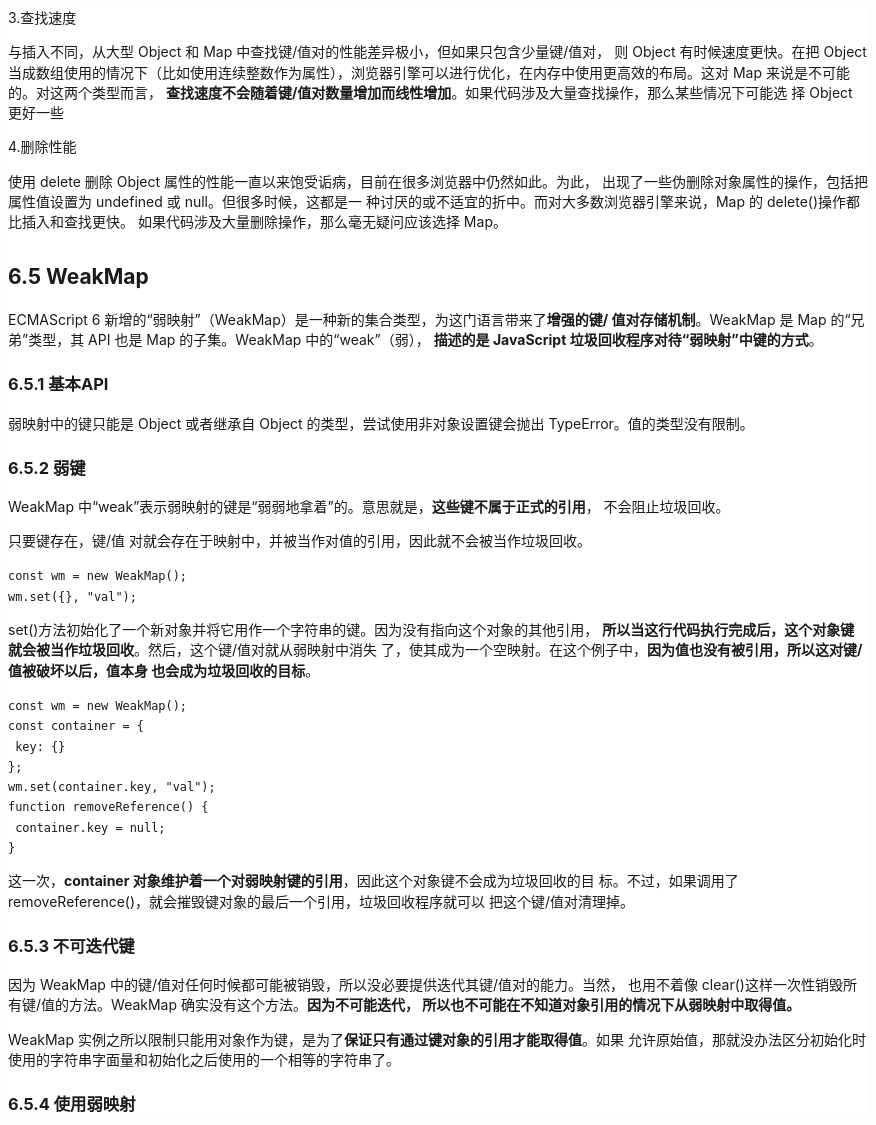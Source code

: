 3.查找速度

与插入不同，从大型 Object 和 Map 中查找键/值对的性能差异极小，但如果只包含少量键/值对， 则 Object 有时候速度更快。在把 Object 当成数组使用的情况下（比如使用连续整数作为属性），浏览器引擎可以进行优化，在内存中使用更高效的布局。这对 Map 来说是不可能的。对这两个类型而言， **查找速度不会随着键/值对数量增加而线性增加**。如果代码涉及大量查找操作，那么某些情况下可能选 择 Object 更好一些

4.删除性能

使用 delete 删除 Object 属性的性能一直以来饱受诟病，目前在很多浏览器中仍然如此。为此， 出现了一些伪删除对象属性的操作，包括把属性值设置为 undefined 或 null。但很多时候，这都是一 种讨厌的或不适宜的折中。而对大多数浏览器引擎来说，Map 的 delete()操作都比插入和查找更快。 如果代码涉及大量删除操作，那么毫无疑问应该选择 Map。

## 6.5 WeakMap

ECMAScript 6 新增的“弱映射”（WeakMap）是一种新的集合类型，为这门语言带来了**增强的键/ 值对存储机制**。WeakMap 是 Map 的“兄弟”类型，其 API 也是 Map 的子集。WeakMap 中的“weak”（弱）， **描述的是 JavaScript 垃圾回收程序对待“弱映射”中键的方式**。

### 6.5.1 基本API

弱映射中的键只能是 Object 或者继承自 Object 的类型，尝试使用非对象设置键会抛出 TypeError。值的类型没有限制。

### 6.5.2 弱键

WeakMap 中“weak”表示弱映射的键是“弱弱地拿着”的。意思就是，**这些键不属于正式的引用**， 不会阻止垃圾回收。

只要键存在，键/值 对就会存在于映射中，并被当作对值的引用，因此就不会被当作垃圾回收。

```
const wm = new WeakMap(); 
wm.set({}, "val");
```

set()方法初始化了一个新对象并将它用作一个字符串的键。因为没有指向这个对象的其他引用， **所以当这行代码执行完成后，这个对象键就会被当作垃圾回收**。然后，这个键/值对就从弱映射中消失 了，使其成为一个空映射。在这个例子中，**因为值也没有被引用，所以这对键/值被破坏以后，值本身 也会成为垃圾回收的目标**。

```
const wm = new WeakMap(); 
const container = { 
 key: {} 
}; 
wm.set(container.key, "val"); 
function removeReference() { 
 container.key = null; 
} 
```

这一次，**container 对象维护着一个对弱映射键的引用**，因此这个对象键不会成为垃圾回收的目 标。不过，如果调用了 removeReference()，就会摧毁键对象的最后一个引用，垃圾回收程序就可以 把这个键/值对清理掉。

### 6.5.3 不可迭代键

因为 WeakMap 中的键/值对任何时候都可能被销毁，所以没必要提供迭代其键/值对的能力。当然， 也用不着像 clear()这样一次性销毁所有键/值的方法。WeakMap 确实没有这个方法。**因为不可能迭代， 所以也不可能在不知道对象引用的情况下从弱映射中取得值。**

WeakMap 实例之所以限制只能用对象作为键，是为了**保证只有通过键对象的引用才能取得值**。如果 允许原始值，那就没办法区分初始化时使用的字符串字面量和初始化之后使用的一个相等的字符串了。

### 6.5.4 使用弱映射
